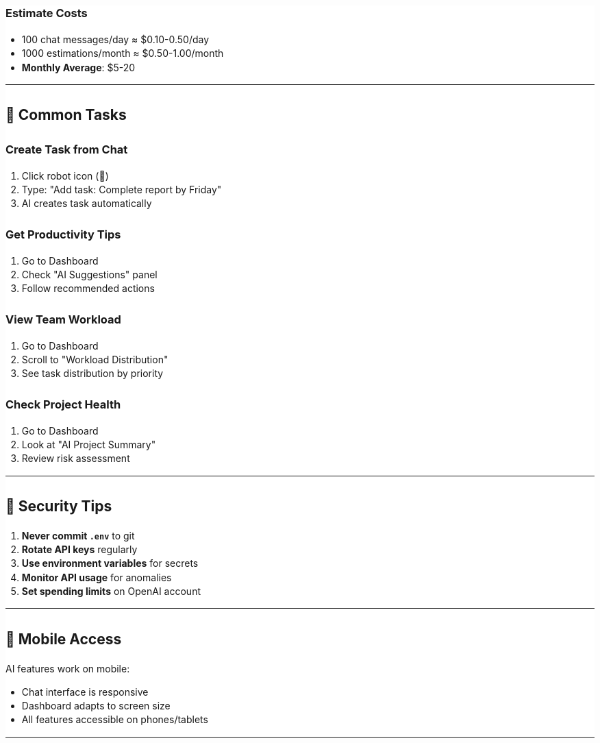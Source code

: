 ### Estimate Costs
- 100 chat messages/day ≈ $0.10-0.50/day
- 1000 estimations/month ≈ $0.50-1.00/month
- **Monthly Average**: $5-20

---

## 🎯 Common Tasks

### Create Task from Chat
1. Click robot icon (🤖)
2. Type: "Add task: Complete report by Friday"
3. AI creates task automatically

### Get Productivity Tips
1. Go to Dashboard
2. Check "AI Suggestions" panel
3. Follow recommended actions

### View Team Workload
1. Go to Dashboard
2. Scroll to "Workload Distribution"
3. See task distribution by priority

### Check Project Health
1. Go to Dashboard
2. Look at "AI Project Summary"
3. Review risk assessment

---

## 🔐 Security Tips

1. **Never commit `.env`** to git
2. **Rotate API keys** regularly
3. **Use environment variables** for secrets
4. **Monitor API usage** for anomalies
5. **Set spending limits** on OpenAI account

---

## 📱 Mobile Access

AI features work on mobile:
- Chat interface is responsive
- Dashboard adapts to screen size
- All features accessible on phones/tablets

---
